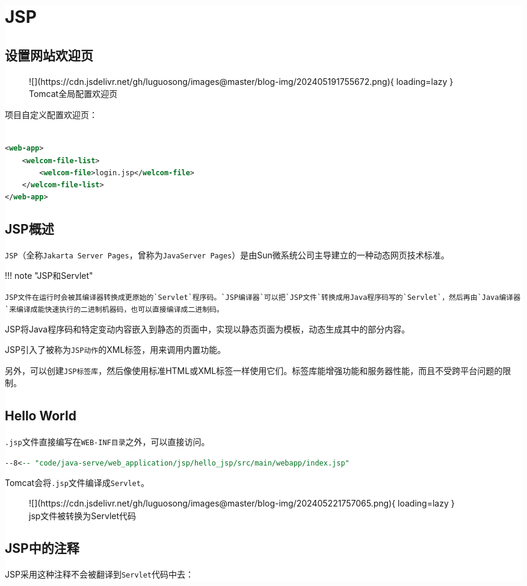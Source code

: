 # JSP

## 设置网站欢迎页

<figure markdown="span">
  ![](https://cdn.jsdelivr.net/gh/luguosong/images@master/blog-img/202405191755672.png){ loading=lazy }
  <figcaption>Tomcat全局配置欢迎页</figcaption>
</figure>

项目自定义配置欢迎页：

```xml

<web-app>
    <welcom-file-list>
        <welcom-file>login.jsp</welcom-file>
    </welcom-file-list>
</web-app>
```

## JSP概述

`JSP`（全称`Jakarta Server Pages`，曾称为`JavaServer Pages`）是由Sun微系统公司主导建立的一种动态网页技术标准。

!!! note "JSP和Servlet"

    JSP文件在运行时会被其编译器转换成更原始的`Servlet`程序码。`JSP编译器`可以把`JSP文件`转换成用Java程序码写的`Servlet`，然后再由`Java编译器`来编译成能快速执行的二进制机器码，也可以直接编译成二进制码。

JSP将Java程序码和特定变动内容嵌入到静态的页面中，实现以静态页面为模板，动态生成其中的部分内容。

JSP引入了被称为`JSP动作`的XML标签，用来调用内置功能。

另外，可以创建`JSP标签库`，然后像使用标准HTML或XML标签一样使用它们。标签库能增强功能和服务器性能，而且不受跨平台问题的限制。

## Hello World

`.jsp`文件直接编写在`WEB-INF目录`之外，可以直接访问。

``` jsp title="hello_jsp/src/main/webapp/index.jsp"
--8<-- "code/java-serve/web_application/jsp/hello_jsp/src/main/webapp/index.jsp"
```

Tomcat会将`.jsp`文件编译成`Servlet`。

<figure markdown="span">
  ![](https://cdn.jsdelivr.net/gh/luguosong/images@master/blog-img/202405221757065.png){ loading=lazy }
  <figcaption>jsp文件被转换为Servlet代码</figcaption>
</figure>

## JSP中的注释

JSP采用这种注释不会被翻译到`Servlet`代码中去：
